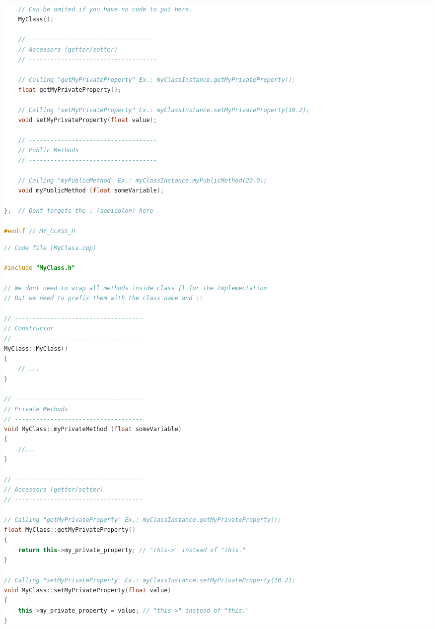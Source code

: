 ```Cpp
	// Can be omited if you have no code to put here.
	MyClass();

	// ------------------------------------
	// Accessors (getter/setter)
	// ------------------------------------

	// Calling "getMyPrivateProperty" Ex.: myClassInstance.getMyPrivateProperty();
	float getMyPrivateProperty();

	// Calling "setMyPrivateProperty" Ex.: myClassInstance.setMyPrivateProperty(10.2);
	void setMyPrivateProperty(float value);

	// ------------------------------------
	// Public Methods
	// ------------------------------------

	// Calling "myPublicMethod" Ex.: myClassInstance.myPublicMethod(20.0);
	void myPublicMethod (float someVariable);

};	// Dont forgete the ; (semicolon) here

#endif // MY_CLASS_H
```

```Cpp
// Code file (MyClass.cpp)

#include "MyClass.h"

// We dont need to wrap all methods inside class {} for the Implementation
// But we need to prefix them with the class name and ::

// ------------------------------------
// Constructor
// ------------------------------------
MyClass::MyClass()
{
	// ...
}

// ------------------------------------
// Private Methods
// ------------------------------------
void MyClass::myPrivateMethod (float someVariable)
{
	//...
}

// ------------------------------------
// Accessors (getter/setter)
// ------------------------------------

// Calling "getMyPrivateProperty" Ex.: myClassInstance.getMyPrivateProperty();
float MyClass::getMyPrivateProperty()
{
	return this->my_private_property; // "this->" instead of "this."
}

// Calling "setMyPrivateProperty" Ex.: myClassInstance.setMyPrivateProperty(10.2);
void MyClass::setMyPrivateProperty(float value)
{
	this->my_private_property = value; // "this->" instead of "this."
}
```